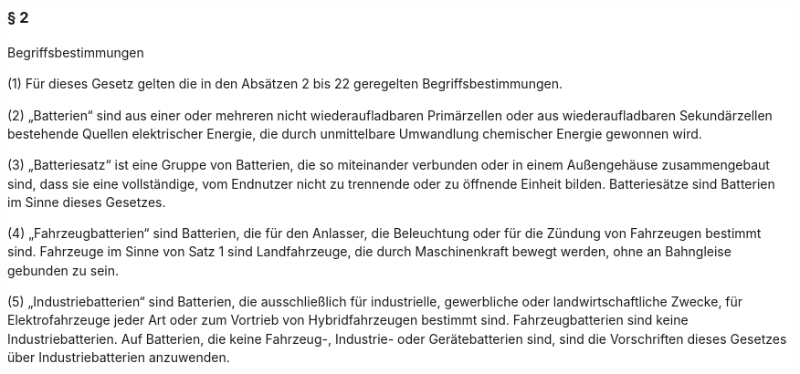 </div>

</div>

</div>

</div>

<span id="BJNR158210009BJNE000303360.html"></span>

### § 2  
Begriffsbestimmungen

<div>

<div class="jnhtml">

<div>

<div class="jurAbsatz">

(1) Für dieses Gesetz gelten die in den Absätzen 2 bis 22 geregelten
Begriffsbestimmungen.

</div>

<div class="jurAbsatz">

(2) „Batterien“ sind aus einer oder mehreren nicht wiederaufladbaren
Primärzellen oder aus wiederaufladbaren Sekundärzellen bestehende
Quellen elektrischer Energie, die durch unmittelbare Umwandlung
chemischer Energie gewonnen wird.

</div>

<div class="jurAbsatz">

(3) „Batteriesatz“ ist eine Gruppe von Batterien, die so miteinander
verbunden oder in einem Außengehäuse zusammengebaut sind, dass sie eine
vollständige, vom Endnutzer nicht zu trennende oder zu öffnende Einheit
bilden. Batteriesätze sind Batterien im Sinne dieses Gesetzes.

</div>

<div class="jurAbsatz">

(4) „Fahrzeugbatterien“ sind Batterien, die für den Anlasser, die
Beleuchtung oder für die Zündung von Fahrzeugen bestimmt sind. Fahrzeuge
im Sinne von Satz 1 sind Landfahrzeuge, die durch Maschinenkraft bewegt
werden, ohne an Bahngleise gebunden zu sein.

</div>

<div class="jurAbsatz">

(5) „Industriebatterien“ sind Batterien, die ausschließlich für
industrielle, gewerbliche oder landwirtschaftliche Zwecke, für
Elektrofahrzeuge jeder Art oder zum Vortrieb von Hybridfahrzeugen
bestimmt sind. Fahrzeugbatterien sind keine Industriebatterien. Auf
Batterien, die keine Fahrzeug-, Industrie- oder Gerätebatterien sind,
sind die Vorschriften dieses Gesetzes über Industriebatterien
anzuwenden.
